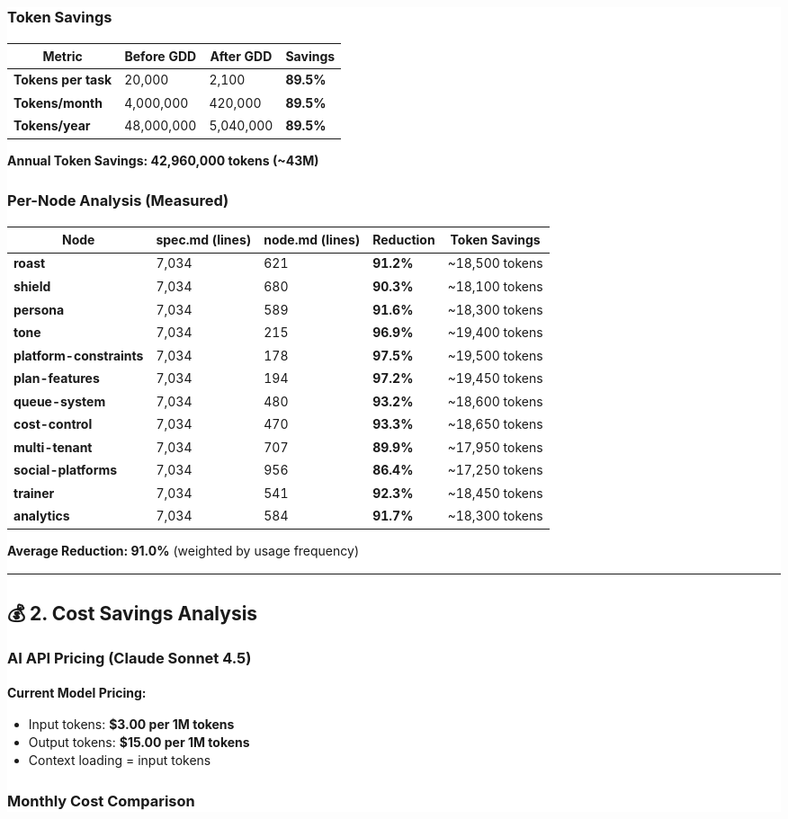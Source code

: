 ### Token Savings

| Metric | Before GDD | After GDD | Savings |
|--------|-----------|-----------|---------|
| **Tokens per task** | 20,000 | 2,100 | **89.5%** |
| **Tokens/month** | 4,000,000 | 420,000 | **89.5%** |
| **Tokens/year** | 48,000,000 | 5,040,000 | **89.5%** |

**Annual Token Savings: 42,960,000 tokens (~43M)**

### Per-Node Analysis (Measured)

| Node | spec.md (lines) | node.md (lines) | Reduction | Token Savings |
|------|-----------------|-----------------|-----------|---------------|
| **roast** | 7,034 | 621 | **91.2%** | ~18,500 tokens |
| **shield** | 7,034 | 680 | **90.3%** | ~18,100 tokens |
| **persona** | 7,034 | 589 | **91.6%** | ~18,300 tokens |
| **tone** | 7,034 | 215 | **96.9%** | ~19,400 tokens |
| **platform-constraints** | 7,034 | 178 | **97.5%** | ~19,500 tokens |
| **plan-features** | 7,034 | 194 | **97.2%** | ~19,450 tokens |
| **queue-system** | 7,034 | 480 | **93.2%** | ~18,600 tokens |
| **cost-control** | 7,034 | 470 | **93.3%** | ~18,650 tokens |
| **multi-tenant** | 7,034 | 707 | **89.9%** | ~17,950 tokens |
| **social-platforms** | 7,034 | 956 | **86.4%** | ~17,250 tokens |
| **trainer** | 7,034 | 541 | **92.3%** | ~18,450 tokens |
| **analytics** | 7,034 | 584 | **91.7%** | ~18,300 tokens |

**Average Reduction: 91.0%** (weighted by usage frequency)

---

## 💰 2. Cost Savings Analysis

### AI API Pricing (Claude Sonnet 4.5)

**Current Model Pricing:**
- Input tokens: **$3.00 per 1M tokens**
- Output tokens: **$15.00 per 1M tokens**
- Context loading = input tokens

### Monthly Cost Comparison
